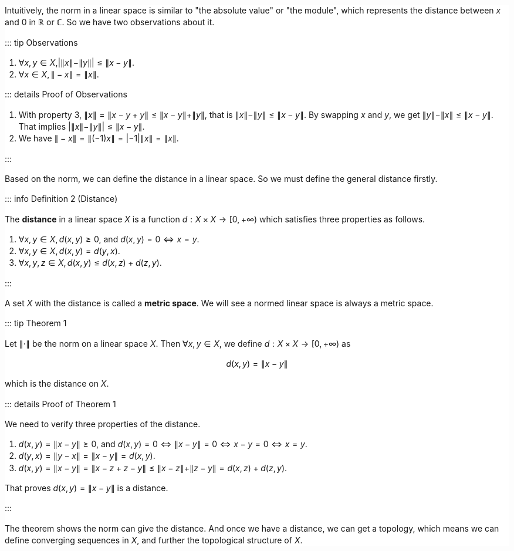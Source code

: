 Intuitively, the norm in a linear space is similar to "the absolute value" or "the module", which represents the distance between $x$ and $0$ in $\mathbb{R}$ or $\mathbb{C}$. So we have two observations about it.

::: tip Observations

1. $\forall x,y\in X$,$|\|x\|-\|y\||\le \|x-y\|$.
2. $\forall x\in X, \|-x\|=\|x\|$.

::: details Proof of Observations

1. With property 3, $\|x\|=\|x-y+y\|\le \|x-y\|+\|y\|$, that is $\|x\|-\|y\|\le \|x-y\|$. By swapping $x$ and $y$, we get $\|y\|-\|x\|\le \|x-y\|$. That implies $|\|x\|-\|y\||\le \|x-y\|$.
2. We have $\|-x\|=\|(-1)x\|=|-1|\|x\|=\|x\|$.

:::

Based on the norm, we can define the distance in a linear space. So we must define the general distance firstly.

::: info Definition 2 (Distance)

The **distance** in a linear space $X$ is a function $d:X\times X\to [0,+\infty)$ which satisfies three properties as follows.

1. $\forall x,y\in X, d(x,y)\ge 0$, and $d(x,y)=0\Leftrightarrow x=y$.
2. $\forall x,y\in X, d(x,y)=d(y,x)$.
3. $\forall x,y,z \in X, d(x,y)\le d(x,z)+d(z,y)$.

:::

A set $X$ with the distance is called a **metric space**. We will see a normed linear space is always a metric space.

::: tip Theorem 1

Let $\|\cdot\|$ be the norm on a linear space $X$. Then $\forall x,y\in X$, we define $d:X\times X\to[0,+\infty)$ as

$$
d(x,y)=\|x-y\|
$$

which is the distance on $X$.

::: details Proof of Theorem 1

We need to verify three properties of the distance.

1. $d(x,y)=\|x-y\|\ge 0$, and $d(x,y)=0\Leftrightarrow\|x-y\|=0\Leftrightarrow x-y=0\Leftrightarrow x=y$.
2. $d(y,x)=\|y-x\|=\|x-y\|=d(x,y)$.
3. $d(x,y)=\|x-y\|=\|x-z+z-y\|\le \|x-z\|+\|z-y\|=d(x,z)+d(z,y)$.

That proves $d(x,y)=\|x-y\|$ is a distance.

:::

The theorem shows the norm can give the distance. And once we have a distance, we can get a topology, which means we can define converging sequences in $X$, and further the topological structure of $X$.
